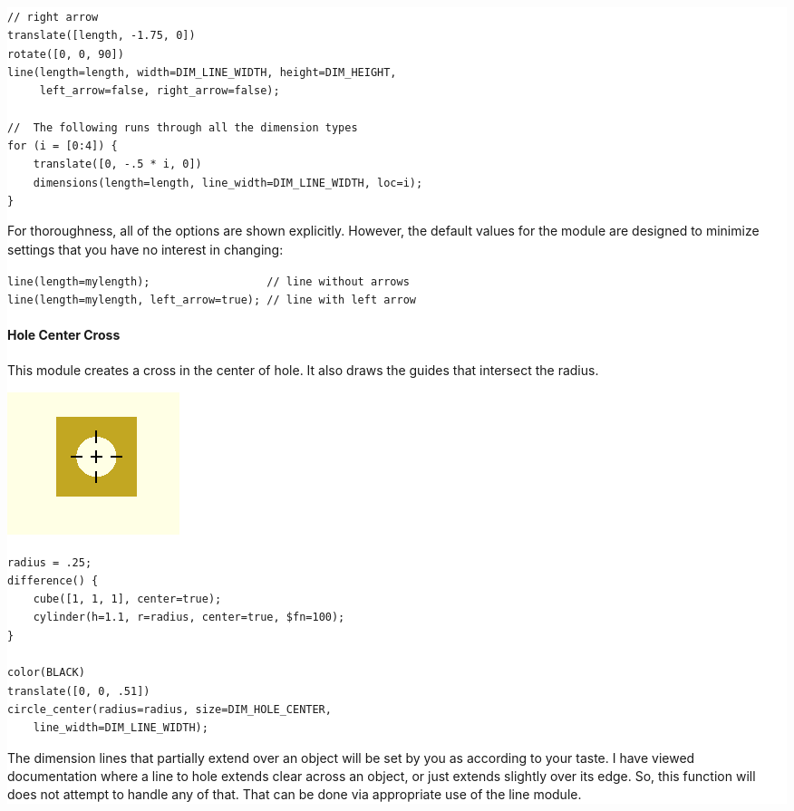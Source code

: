 ```
// right arrow
translate([length, -1.75, 0])
rotate([0, 0, 90])
line(length=length, width=DIM_LINE_WIDTH, height=DIM_HEIGHT,
     left_arrow=false, right_arrow=false);

//  The following runs through all the dimension types
for (i = [0:4]) {
    translate([0, -.5 * i, 0])
    dimensions(length=length, line_width=DIM_LINE_WIDTH, loc=i);
}
```

For thoroughness, all of the options are shown explicitly. However, the default values for the module are designed to minimize settings that you have no interest in changing:

```
line(length=mylength);                  // line without arrows
line(length=mylength, left_arrow=true); // line with left arrow
```

#### Hole Center Cross
This module creates a cross in the center of hole. It also draws the guides that intersect the radius.

![Sample dimension lines in OpenSCAD](./images/sample_hole_centera.png)

```
radius = .25;
difference() {
    cube([1, 1, 1], center=true);
    cylinder(h=1.1, r=radius, center=true, $fn=100);
}

color(BLACK)
translate([0, 0, .51])
circle_center(radius=radius, size=DIM_HOLE_CENTER,
    line_width=DIM_LINE_WIDTH);
```

The dimension lines that partially extend over an object will be set by you as according to your taste. I have viewed documentation where a line to hole extends clear across an object, or just extends slightly over its edge. So, this function will does not attempt to handle any of that. That can be done via appropriate use of the line module.
